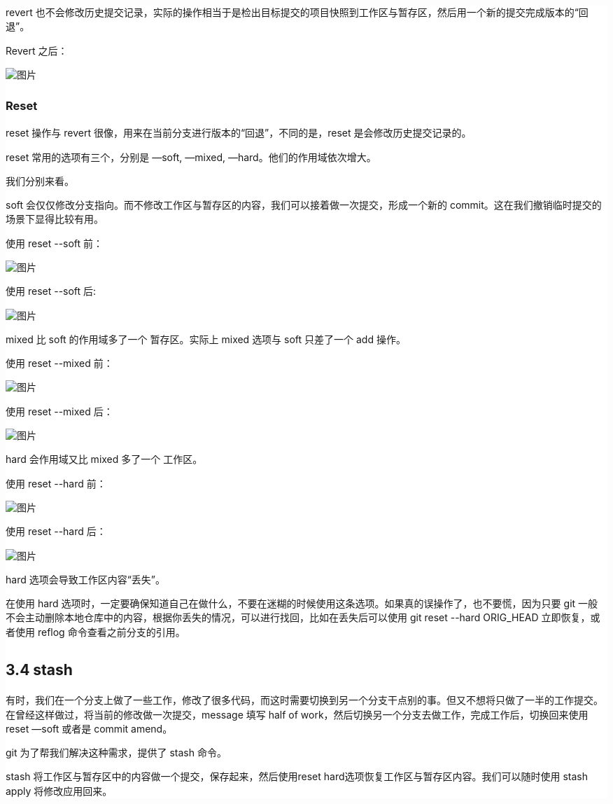 revert 也不会修改历史提交记录，实际的操作相当于是检出目标提交的项目快照到工作区与暂存区，然后用一个新的提交完成版本的“回退”。

Revert 之后：

 ![图片](https://dn-coding-net-production-pp.qbox.me/178cccb3-2710-4af1-bb60-0dde3e150626.png) 

### Reset

reset 操作与 revert 很像，用来在当前分支进行版本的“回退”，不同的是，reset 是会修改历史提交记录的。

reset 常用的选项有三个，分别是 —soft, —mixed, —hard。他们的作用域依次增大。

我们分别来看。

soft 会仅仅修改分支指向。而不修改工作区与暂存区的内容，我们可以接着做一次提交，形成一个新的 commit。这在我们撤销临时提交的场景下显得比较有用。

使用 reset --soft 前：

 ![图片](https://dn-coding-net-production-pp.qbox.me/a2b153ad-459f-4ba0-8dc6-09cc333a7703.png) 

使用 reset --soft 后:

 ![图片](https://dn-coding-net-production-pp.qbox.me/30405590-b595-4f69-9b6a-c96f1cb1feea.png) 

mixed 比 soft 的作用域多了一个 暂存区。实际上 mixed 选项与 soft 只差了一个 add 操作。

使用 reset --mixed 前：

 ![图片](https://dn-coding-net-production-pp.qbox.me/f80ac7b1-dff2-4dbe-aca8-6e1e7c7de921.png) 
 
使用 reset --mixed 后：

 ![图片](https://dn-coding-net-production-pp.qbox.me/94342f08-f101-41f8-9396-8b3de51e2c9d.png) 

hard 会作用域又比 mixed 多了一个 工作区。

使用 reset --hard 前：

 ![图片](https://dn-coding-net-production-pp.qbox.me/961691a6-c075-4bb8-8dc1-5efe70813b53.png) 

使用 reset --hard 后：

 ![图片](https://dn-coding-net-production-pp.qbox.me/f8f55209-7bba-470b-a7c6-88c5f9594fe3.png) 


hard 选项会导致工作区内容“丢失”。

在使用 hard 选项时，一定要确保知道自己在做什么，不要在迷糊的时候使用这条选项。如果真的误操作了，也不要慌，因为只要 git 一般不会主动删除本地仓库中的内容，根据你丢失的情况，可以进行找回，比如在丢失后可以使用 git reset --hard ORIG_HEAD 立即恢复，或者使用 reflog 命令查看之前分支的引用。

## 3.4 stash

有时，我们在一个分支上做了一些工作，修改了很多代码，而这时需要切换到另一个分支干点别的事。但又不想将只做了一半的工作提交。在曾经这样做过，将当前的修改做一次提交，message 填写 half of work，然后切换另一个分支去做工作，完成工作后，切换回来使用 reset —soft 或者是 commit amend。

git 为了帮我们解决这种需求，提供了 stash 命令。

stash 将工作区与暂存区中的内容做一个提交，保存起来，然后使用reset hard选项恢复工作区与暂存区内容。我们可以随时使用 stash apply 将修改应用回来。
